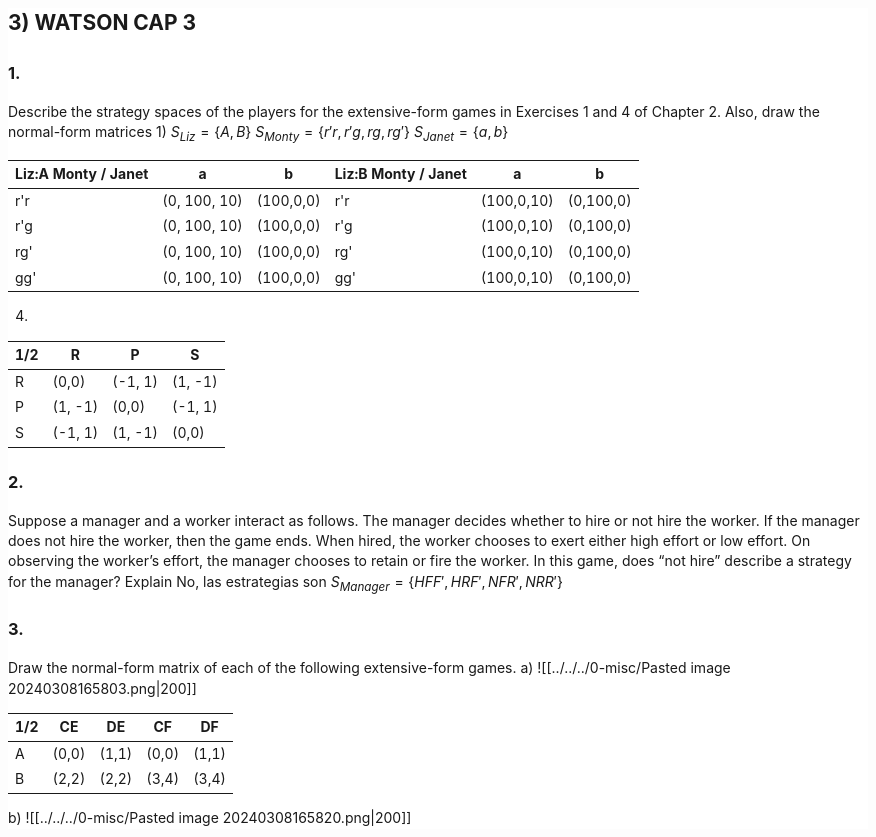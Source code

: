## 3) **WATSON CAP 3**

### 1. 
Describe the strategy spaces of the players for the extensive-form games in Exercises 1 and 4 of Chapter 2. Also, draw the normal-form matrices
1)
$S_{Liz}=\{A,B\}$
$S_{Monty}=\{r'r, r'g, rg, rg'\}$
$S_{Janet}=\{a ,b\}$

| Liz:A Monty / Janet | a            | b         | Liz:B Monty / Janet | a          | b         |
| ------------------- | ------------ | --------- | ------------------- | ---------- | --------- |
| r'r                 | (0, 100, 10) | (100,0,0) | r'r                 | (100,0,10) | (0,100,0) |
| r'g                 | (0, 100, 10) | (100,0,0) | r'g                 | (100,0,10) | (0,100,0) |
| rg'                 | (0, 100, 10) | (100,0,0) | rg'                 | (100,0,10) | (0,100,0) |
| gg'                 | (0, 100, 10) | (100,0,0) | gg'                 | (100,0,10) | (0,100,0) |
4)

| 1/2 | R       | P       | S       |
| --- | ------- | ------- | ------- |
| R   | (0,0)   | (-1, 1) | (1, -1) |
| P   | (1, -1) | (0,0)   | (-1, 1) |
| S   | (-1, 1) | (1, -1) | (0,0)   |
   
### 2. 
Suppose a manager and a worker interact as follows. The manager decides whether to hire or not hire the worker. If the manager does not hire the worker, then the game ends. When hired, the worker chooses to exert either high effort or low effort. On observing the worker’s effort, the manager chooses to retain or fire the worker. In this game, does “not hire” describe a strategy for the manager? Explain
No, las estrategias son $S_{Manager}=\{HFF', HRF', NFR', NRR'\}$

### 3.
Draw the normal-form matrix of each of the following extensive-form games.
a)
![[../../../0-misc/Pasted image 20240308165803.png|200]]

| 1/2 | CE    | DE    | CF    | DF    |
| --- | ----- | ----- | ----- | ----- |
| A   | (0,0) | (1,1) | (0,0) | (1,1) |
| B   | (2,2) | (2,2) | (3,4) | (3,4) |
b)
![[../../../0-misc/Pasted image 20240308165820.png|200]]
